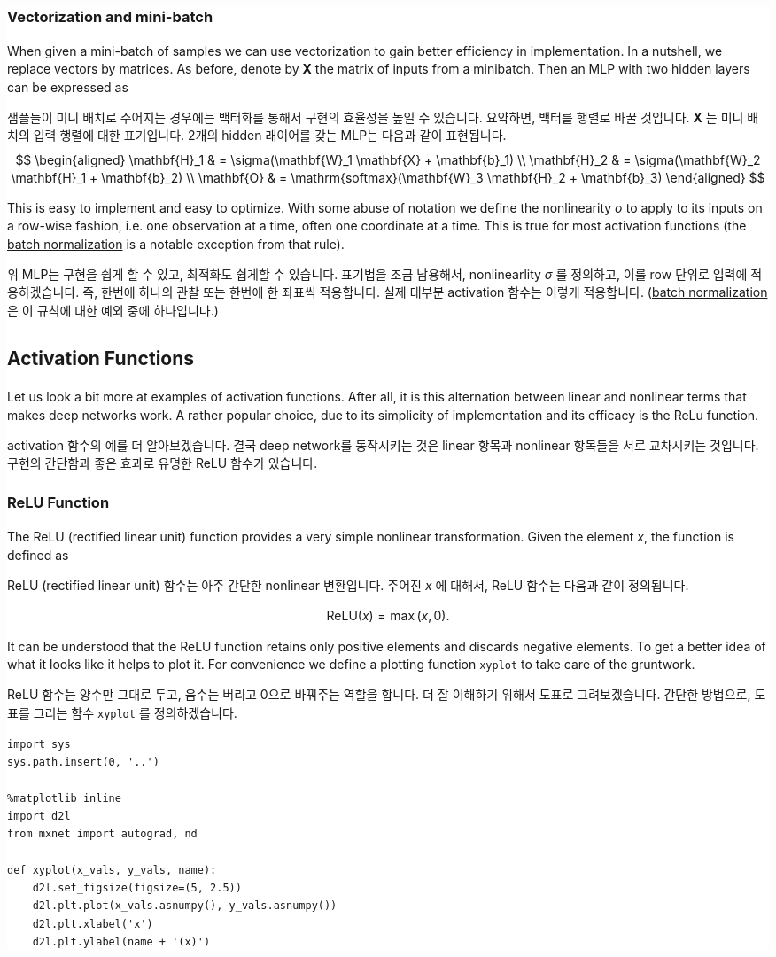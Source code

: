 ### Vectorization and mini-batch

When given a mini-batch of samples we can use vectorization to gain better efficiency in implementation. In a nutshell, we replace vectors by matrices. As before, denote by $\mathbf{X}$ the matrix of inputs from a minibatch. Then an MLP with two hidden layers can be expressed as

샘플들이 미니 배치로 주어지는 경우에는 백터화를 통해서 구현의 효율성을 높일 수 있습니다. 요약하면, 백터를 행렬로 바꿀 것입니다.  $\mathbf{X}$ 는 미니 배치의 입력 행렬에 대한 표기입니다. 2개의 hidden 래이어를 갖는 MLP는 다음과 같이 표현됩니다.
$$
\begin{aligned}
    \mathbf{H}_1 & = \sigma(\mathbf{W}_1 \mathbf{X} + \mathbf{b}_1) \\
    \mathbf{H}_2 & = \sigma(\mathbf{W}_2 \mathbf{H}_1 + \mathbf{b}_2) \\
    \mathbf{O} & = \mathrm{softmax}(\mathbf{W}_3 \mathbf{H}_2 + \mathbf{b}_3)
\end{aligned}
$$

This is easy to implement and easy to optimize. With some abuse of notation we define the nonlinearity $\sigma$ to apply to its inputs on a row-wise fashion, i.e. one observation at a time, often one coordinate at a time. This is true for most activation functions (the [batch normalization](../chapter_convolutional-neural-networks/batch-norm.md) is a notable exception from that rule).

위 MLP는 구현을 쉽게 할 수 있고, 최적화도 쉽게할 수 있습니다. 표기법을 조금 남용해서, nonlinearlity  $\sigma$ 를 정의하고, 이를 row 단위로 입력에 적용하겠습니다. 즉, 한번에 하나의 관찰 또는 한번에 한 좌표씩 적용합니다. 실제 대부분 activation 함수는 이렇게 적용합니다.  ([batch normalization](../chapter_convolutional-neural-networks/batch-norm.md) 은 이 규칙에 대한 예외 중에 하나입니다.)

## Activation Functions

Let us look a bit more at examples of activation functions. After all, it is this alternation between linear and nonlinear terms that makes deep networks work. A rather popular choice, due to its simplicity of implementation and its efficacy is the ReLu function.

activation 함수의 예를 더 알아보겠습니다. 결국 deep network를 동작시키는 것은 linear 항목과 nonlinear 항목들을 서로 교차시키는 것입니다. 구현의 간단함과 좋은 효과로 유명한 ReLU 함수가 있습니다. 

### ReLU Function

The ReLU (rectified linear unit) function provides a very simple nonlinear transformation. Given the element $x$, the function is defined as

ReLU (rectified linear unit) 함수는 아주 간단한 nonlinear 변환입니다. 주어진 $x$ 에 대해서, ReLU 함수는 다음과 같이 정의됩니다.

$$\mathrm{ReLU}(x) = \max(x, 0).$$

It can be understood that the ReLU function retains only positive elements and discards negative elements. To get a better idea of what it looks like it helps to plot it. For convenience we define a plotting function `xyplot` to take care of the gruntwork.

ReLU 함수는 양수만 그대로 두고, 음수는 버리고 0으로 바꿔주는 역할을 합니다. 더 잘 이해하기 위해서 도표로 그려보겠습니다. 간단한 방법으로, 도표를 그리는 함수 `xyplot` 를 정의하겠습니다.

```{.python .input  n=1}
import sys
sys.path.insert(0, '..')

%matplotlib inline
import d2l
from mxnet import autograd, nd

def xyplot(x_vals, y_vals, name):
    d2l.set_figsize(figsize=(5, 2.5))
    d2l.plt.plot(x_vals.asnumpy(), y_vals.asnumpy())
    d2l.plt.xlabel('x')
    d2l.plt.ylabel(name + '(x)')
```
